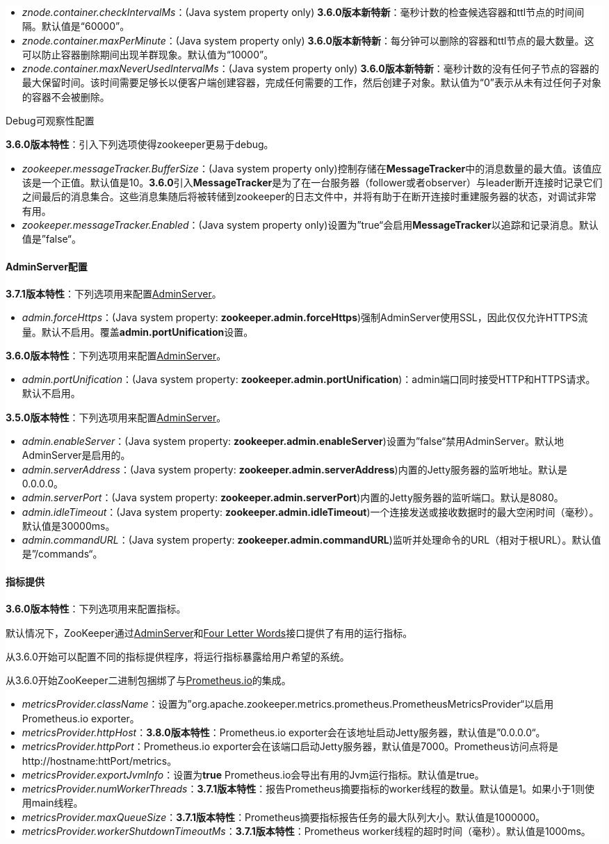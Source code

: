 - *znode.container.checkIntervalMs*：(Java system property only) **3.6.0版本新特新**：毫秒计数的检查候选容器和ttl节点的时间间隔。默认值是“60000”。
- *znode.container.maxPerMinute*：(Java system property only) **3.6.0版本新特新**：每分钟可以删除的容器和ttl节点的最大数量。这可以防止容器删除期间出现羊群现象。默认值为“10000”。
- *znode.container.maxNeverUsedIntervalMs*：(Java system property only) **3.6.0版本新特新**：毫秒计数的没有任何子节点的容器的最大保留时间。该时间需要足够长以便客户端创建容器，完成任何需要的工作，然后创建子对象。默认值为“0”表示从未有过任何子对象的容器不会被删除。

Debug可观察性配置

**3.6.0版本特性**：引入下列选项使得zookeeper更易于debug。

+ *zookeeper.messageTracker.BufferSize*：(Java system property only)控制存储在**MessageTracker**中的消息数量的最大值。该值应该是一个正值。默认值是10。**3.6.0**引入**MessageTracker**是为了在一台服务器（follower或者observer）与leader断开连接时记录它们之间最后的消息集合。这些消息集随后将被转储到zookeeper的日志文件中，并将有助于在断开连接时重建服务器的状态，对调试非常有用。
+ *zookeeper.messageTracker.Enabled*：(Java system property only)设置为”true“会启用**MessageTracker**以追踪和记录消息。默认值是”false“。

#### AdminServer配置

**3.7.1版本特性**：下列选项用来配置[AdminServer](####AdminServer)。

+ *admin.forceHttps*：(Java system property: **zookeeper.admin.forceHttps**)强制AdminServer使用SSL，因此仅仅允许HTTPS流量。默认不启用。覆盖**admin.portUnification**设置。

**3.6.0版本特性**：下列选项用来配置[AdminServer](####AdminServer)。

+ *admin.portUnification*：(Java system property: **zookeeper.admin.portUnification**)：admin端口同时接受HTTP和HTTPS请求。默认不启用。

**3.5.0版本特性**：下列选项用来配置[AdminServer](####AdminServer)。

+ *admin.enableServer*：(Java system property: **zookeeper.admin.enableServer**)设置为”false“禁用AdminServer。默认地AdminServer是启用的。
+ *admin.serverAddress*：(Java system property: **zookeeper.admin.serverAddress**)内置的Jetty服务器的监听地址。默认是0.0.0.0。
+ *admin.serverPort*：(Java system property: **zookeeper.admin.serverPort**)内置的Jetty服务器的监听端口。默认是8080。
+ *admin.idleTimeout*：(Java system property: **zookeeper.admin.idleTimeout**)一个连接发送或接收数据时的最大空闲时间（毫秒）。默认值是30000ms。
+ *admin.commandURL*：(Java system property: **zookeeper.admin.commandURL**)监听并处理命令的URL（相对于根URL）。默认值是”/commands“。

#### 指标提供

**3.6.0版本特性**：下列选项用来配置指标。

默认情况下，ZooKeeper通过[AdminServer](https://zookeeper.apache.org/doc/r3.8.0/zookeeperAdmin.html#sc_adminserver)和[Four Letter Words](https://zookeeper.apache.org/doc/r3.8.0/zookeeperAdmin.html#sc_4lw)接口提供了有用的运行指标。

从3.6.0开始可以配置不同的指标提供程序，将运行指标暴露给用户希望的系统。

从3.6.0开始ZooKeeper二进制包捆绑了与[Prometheus.io](https://prometheus.io/)的集成。

+ *metricsProvider.className*：设置为”org.apache.zookeeper.metrics.prometheus.PrometheusMetricsProvider“以启用Prometheus.io exporter。
+ *metricsProvider.httpHost*：**3.8.0版本特性**：Prometheus.io exporter会在该地址启动Jetty服务器，默认值是”0.0.0.0“。
+ *metricsProvider.httpPort*：Prometheus.io exporter会在该端口启动Jetty服务器，默认值是7000。Prometheus访问点将是http://hostname:httPort/metrics。
+ *metricsProvider.exportJvmInfo*：设置为**true** Prometheus.io会导出有用的Jvm运行指标。默认值是true。
+ *metricsProvider.numWorkerThreads*：**3.7.1版本特性**：报告Prometheus摘要指标的worker线程的数量。默认值是1。如果小于1则使用main线程。
+ *metricsProvider.maxQueueSize*：**3.7.1版本特性**：Prometheus摘要指标报告任务的最大队列大小。默认值是1000000。
+ *metricsProvider.workerShutdownTimeoutMs*：**3.7.1版本特性**：Prometheus worker线程的超时时间（毫秒）。默认值是1000ms。
